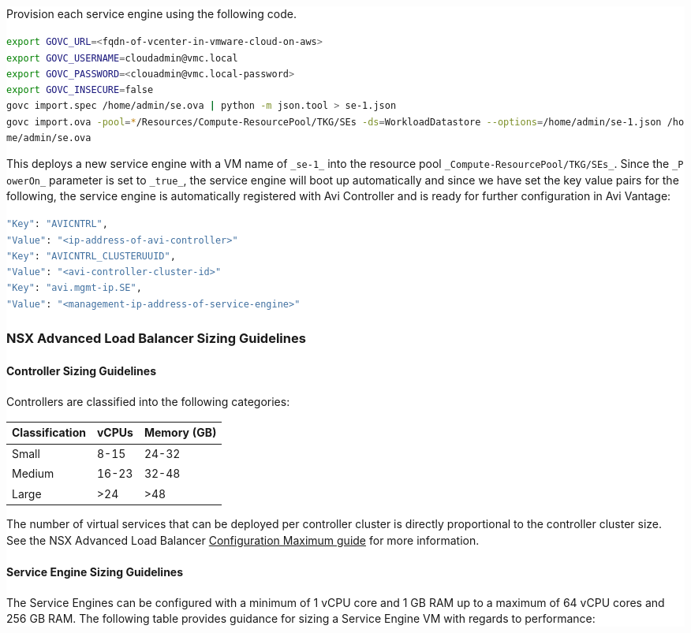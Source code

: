 

Provision each service engine using the following code.



```bash
export GOVC_URL=<fqdn-of-vcenter-in-vmware-cloud-on-aws>
export GOVC_USERNAME=cloudadmin@vmc.local
export GOVC_PASSWORD=<clouadmin@vmc.local-password>
export GOVC_INSECURE=false
govc import.spec /home/admin/se.ova | python -m json.tool > se-1.json
govc import.ova -pool=*/Resources/Compute-ResourcePool/TKG/SEs -ds=WorkloadDatastore --options=/home/admin/se-1.json /home/admin/se.ova
```



This deploys a new service engine with a VM name of `_se-1_` into the resource pool `_Compute-ResourcePool/TKG/SEs_`. Since the  `_PowerOn_` parameter is set to `_true_`, the service engine will boot up automatically and since we have set the key value pairs for the following, the service engine is automatically registered with Avi Controller and is ready for further configuration in Avi Vantage:



```bash
"Key": "AVICNTRL",
"Value": "<ip-address-of-avi-controller>"
"Key": "AVICNTRL_CLUSTERUUID",
"Value": "<avi-controller-cluster-id>"
"Key": "avi.mgmt-ip.SE",
"Value": "<management-ip-address-of-service-engine>"
```



### NSX Advanced Load Balancer Sizing Guidelines

#### Controller Sizing Guidelines

Controllers are classified into the following categories:


| **Classification** | **vCPUs** | **Memory (GB)** |
| -------------------- | ----------- | ----------------- |
| Small              | 8-15      | 24-32           |
| Medium             | 16-23     | 32-48           |
| Large              | >24       | >48             |

The number of virtual services that can be deployed per controller cluster is directly proportional to the controller cluster size. See the NSX Advanced Load Balancer [Configuration Maximum guide](https://configmax.esp.vmware.com/guest?vmwareproduct=NSX%20Advanced%20Load%20Balancer&release=21.1.3&categories=119-0c) for more information.

#### Service Engine Sizing Guidelines

The Service Engines can be configured with a minimum of 1 vCPU core and 1 GB RAM up to a maximum of 64 vCPU cores and 256 GB RAM. The following table provides guidance for sizing a Service Engine VM with regards to performance:
